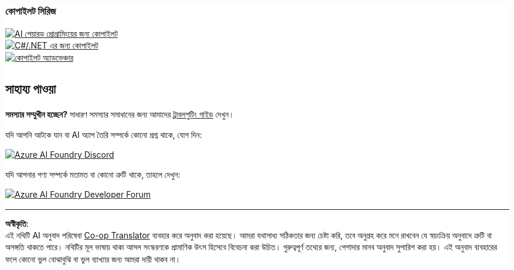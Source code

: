 
### কোপাইলট সিরিজ  
[![AI পেয়ারড প্রোগ্রামিংয়ের জন্য কোপাইলট](https://img.shields.io/badge/Copilot%20for%20AI%20Paired%20Programming-FACC15?style=for-the-badge&labelColor=E5E7EB&color=FACC15)](https://aka.ms/GitHubCopilotAI?WT.mc_id=academic-105485-koreyst)  
[![C#/.NET এর জন্য কোপাইলট](https://img.shields.io/badge/Copilot%20for%20C%23/.NET-FBBF24?style=for-the-badge&labelColor=E5E7EB&color=FBBF24)](https://github.com/microsoft/mastering-github-copilot-for-dotnet-csharp-developers?WT.mc_id=academic-105485-koreyst)  
[![কোপাইলট অ্যাডভেঞ্চার](https://img.shields.io/badge/Copilot%20Adventure-FDE68A?style=for-the-badge&labelColor=E5E7EB&color=FDE68A)](https://github.com/microsoft/CopilotAdventures?WT.mc_id=academic-105485-koreyst)

## সাহায্য পাওয়া  

**সমস্যার সম্মুখীন হচ্ছেন?** সাধারণ সমস্যার সমাধানের জন্য আমাদের [ট্রাবলশুটিং গাইড](TROUBLESHOOTING.md) দেখুন।  

যদি আপনি আটকে যান বা AI অ্যাপ তৈরি সম্পর্কে কোনো প্রশ্ন থাকে, যোগ দিন:  

[![Azure AI Foundry Discord](https://img.shields.io/badge/Discord-Azure_AI_Foundry_Community_Discord-blue?style=for-the-badge&logo=discord&color=5865f2&logoColor=fff)](https://aka.ms/foundry/discord)  

যদি আপনার পণ্য সম্পর্কে মতামত বা কোনো ত্রুটি থাকে, তাহলে দেখুন:  

[![Azure AI Foundry Developer Forum](https://img.shields.io/badge/GitHub-Azure_AI_Foundry_Developer_Forum-blue?style=for-the-badge&logo=github&color=000000&logoColor=fff)](https://aka.ms/foundry/forum)  

---

**অস্বীকৃতি**:  
এই নথিটি AI অনুবাদ পরিষেবা [Co-op Translator](https://github.com/Azure/co-op-translator) ব্যবহার করে অনুবাদ করা হয়েছে। আমরা যথাসাধ্য সঠিকতার জন্য চেষ্টা করি, তবে অনুগ্রহ করে মনে রাখবেন যে স্বয়ংক্রিয় অনুবাদে ত্রুটি বা অসঙ্গতি থাকতে পারে। নথিটির মূল ভাষায় থাকা আসল সংস্করণকে প্রামাণিক উৎস হিসেবে বিবেচনা করা উচিত। গুরুত্বপূর্ণ তথ্যের জন্য, পেশাদার মানব অনুবাদ সুপারিশ করা হয়। এই অনুবাদ ব্যবহারের ফলে কোনো ভুল বোঝাবুঝি বা ভুল ব্যাখ্যার জন্য আমরা দায়ী থাকব না।